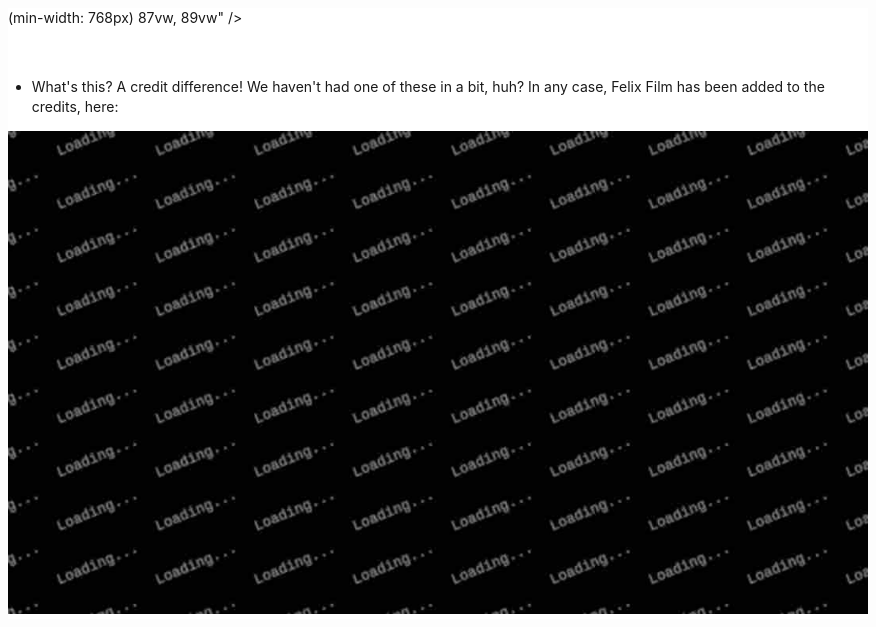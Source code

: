  (min-width: 768px) 87vw,
 89vw" />
</div>

<br>

- What's this? A credit difference! We haven't had one of these in a bit, huh? In any case, Felix Film has been added to the credits, here:

<div id="container1" class="twentytwenty-container">
 <img width="100%" height="100%" class="lazyload" src="./../images/loading.jpg"
 data-src="./../images/VA32/tv-32315-1090px.jpg"
 data-srcset="./../images/VA32/tv-32315-512px.jpg 512w,
 ./../images/VA32/tv-32315-768px.jpg 768w,
 ./../images/VA32/tv-32315-1090px.jpg 1090w"
 sizes="(min-width: 1218px) 1090px,
 (min-width: 768px) 87vw,
 89vw" />
